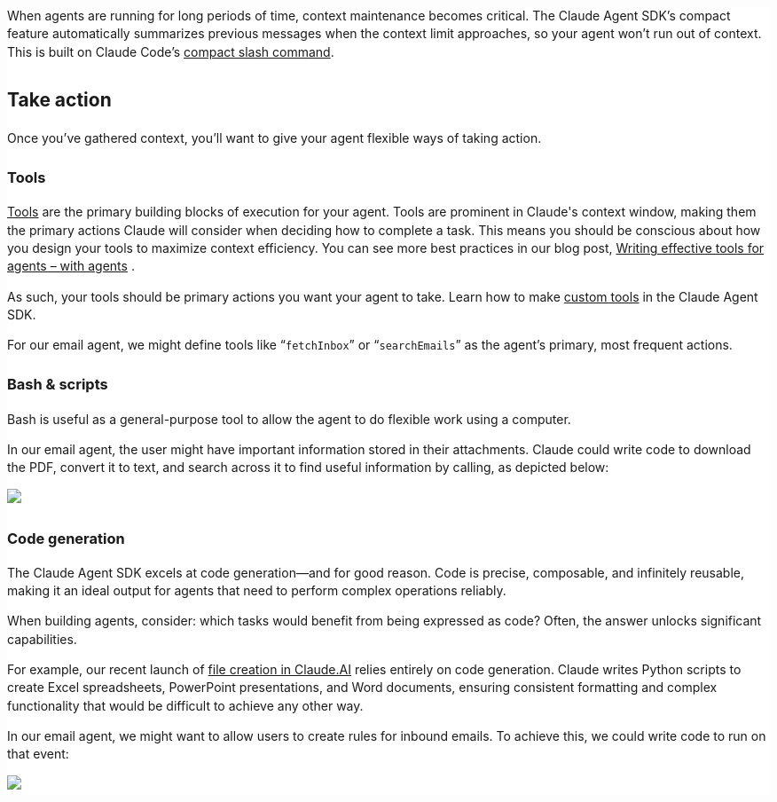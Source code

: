 When agents are running for long periods of time, context maintenance becomes critical. The Claude Agent SDK’s compact feature automatically summarizes previous messages when the context limit approaches, so your agent won’t run out of context. This is built on Claude Code’s [compact slash command](https://docs.claude.com/en/docs/claude-code/sdk/sdk-slash-commands#%2Fcompact-compact-conversation-history).

## Take action

Once you’ve gathered context, you’ll want to give your agent flexible ways of taking action.

### **Tools**

[Tools](https://www.anthropic.com/engineering/writing-tools-for-agents) are the primary building blocks of execution for your agent. Tools are prominent in Claude's context window, making them the primary actions Claude will consider when deciding how to complete a task. This means you should be conscious about how you design your tools to maximize context efficiency. You can see more best practices in our blog post, [Writing effective tools for agents – with agents](https://www.anthropic.com/engineering/writing-tools-for-agents) .

As such, your tools should be primary actions you want your agent to take. Learn how to make [custom tools](https://docs.claude.com/en/api/agent-sdk/custom-tools) in the Claude Agent SDK.

For our email agent, we might define tools like “`fetchInbox`” or “`searchEmails`” as the agent’s primary, most frequent actions.

### **Bash & scripts**

Bash is useful as a general-purpose tool to allow the agent to do flexible work using a computer.

In our email agent, the user might have important information stored in their attachments. Claude could write code to download the PDF, convert it to text, and search across it to find useful information by calling, as depicted below:

![](/_next/image?url=https%3A%2F%2Fwww-cdn.anthropic.com%2Fimages%2F4zrzovbb%2Fwebsite%2Fe2a32595e35164f46c054dc003197e622ca95180-2292x623.png&w=3840&q=75)

### **Code generation**

The Claude Agent SDK excels at code generation—and for good reason. Code is precise, composable, and infinitely reusable, making it an ideal output for agents that need to perform complex operations reliably.

When building agents, consider: which tasks would benefit from being expressed as code? Often, the answer unlocks significant capabilities.

For example, our recent launch of [file creation in ](https://www.anthropic.com/news/create-files)[Claude.AI](http://claude.ai/redirect/website.v1.21712abf-0776-4cc4-bbcc-c668f7eeb0b7) relies entirely on code generation. Claude writes Python scripts to create Excel spreadsheets, PowerPoint presentations, and Word documents, ensuring consistent formatting and complex functionality that would be difficult to achieve any other way.

In our email agent, we might want to allow users to create rules for inbound emails. To achieve this, we could write code to run on that event:

![](/_next/image?url=https%3A%2F%2Fwww-cdn.anthropic.com%2Fimages%2F4zrzovbb%2Fwebsite%2F180c83cc0f6f0ea26e18cbfbc59040cab6767b55-2292x1290.png&w=3840&q=75)
